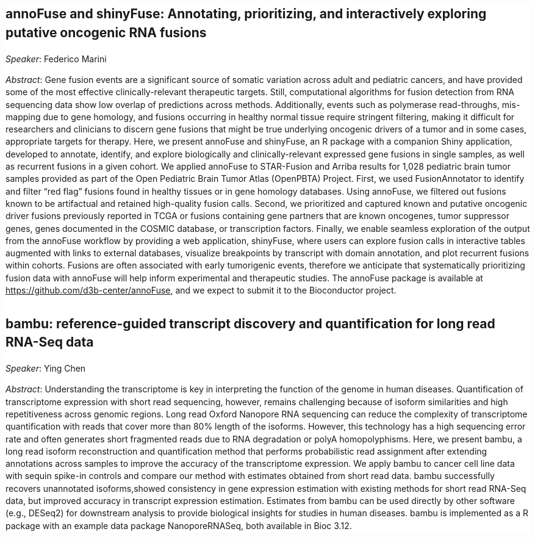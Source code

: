 
## annoFuse and shinyFuse: Annotating, prioritizing, and interactively exploring putative oncogenic RNA fusions

_Speaker_: Federico Marini

_Abstract_:
Gene fusion events are a significant source of somatic variation across adult and pediatric cancers, and have provided some of the most effective clinically-relevant therapeutic targets. Still, computational algorithms for fusion detection from RNA sequencing data show low overlap of predictions across methods. Additionally, events such as polymerase read-throughs, mis-mapping due to gene homology, and fusions occurring in healthy normal tissue require stringent filtering, making it difficult for researchers and clinicians to discern gene fusions that might be true underlying oncogenic drivers of a tumor and in some cases, appropriate targets for therapy. Here, we present annoFuse and shinyFuse, an R package with a companion Shiny application, developed to annotate, identify, and explore biologically and clinically-relevant expressed gene fusions in single samples, as well as recurrent fusions in a given cohort. We applied annoFuse to STAR-Fusion and Arriba results for 1,028 pediatric brain tumor samples provided as part of the Open Pediatric Brain Tumor Atlas (OpenPBTA) Project. First, we used FusionAnnotator to identify and filter “red flag” fusions found in healthy tissues or in gene homology databases. Using annoFuse, we filtered out fusions known to be artifactual and retained high-quality fusion calls. Second, we prioritized and captured known and putative oncogenic driver fusions previously reported in TCGA or fusions containing gene partners that are known oncogenes, tumor suppressor genes, genes documented in the COSMIC database, or transcription factors. Finally, we enable seamless exploration of the output from the annoFuse workflow by providing a web application, shinyFuse, where users can explore fusion calls in interactive tables augmented with links to external databases, visualize breakpoints by transcript with domain annotation, and plot recurrent fusions within cohorts. Fusions are often associated with early tumorigenic events, therefore we anticipate that systematically prioritizing fusion data with annoFuse will help inform experimental and therapeutic studies. The annoFuse package is available at https://github.com/d3b-center/annoFuse, and we expect to submit it to the Bioconductor project.

## bambu: reference-guided transcript discovery and quantification for long read RNA-Seq data

_Speaker_: Ying Chen

_Abstract_:
Understanding the transcriptome is key in interpreting the function of the genome in human diseases. Quantification of transcriptome expression with short read sequencing, however, remains challenging because of isoform similarities and high repetitiveness across genomic regions. Long read Oxford Nanopore RNA sequencing can reduce the complexity of transcriptome quantification with reads that cover more than 80% length of the isoforms. However, this technology has a high sequencing error rate and often generates short fragmented reads due to RNA degradation or polyA homopolyphisms. Here, we present bambu, a long read isoform reconstruction and quantification method that performs probabilistic read assignment after extending annotations across samples to improve the accuracy of the transcriptome expression. We apply bambu to cancer cell line data with sequin spike-in controls and compare our method with estimates obtained from short read data. bambu successfully recovers unannotated isoforms,showed consistency in gene expression estimation with existing methods for short read RNA-Seq data, but improved accuracy in transcript expression estimation. Estimates from bambu can be used directly by other software (e.g., DESeq2) for downstream analysis to provide biological insights for studies in human diseases. bambu is implemented as a R package with an example data package NanoporeRNASeq, both available in Bioc 3.12.
